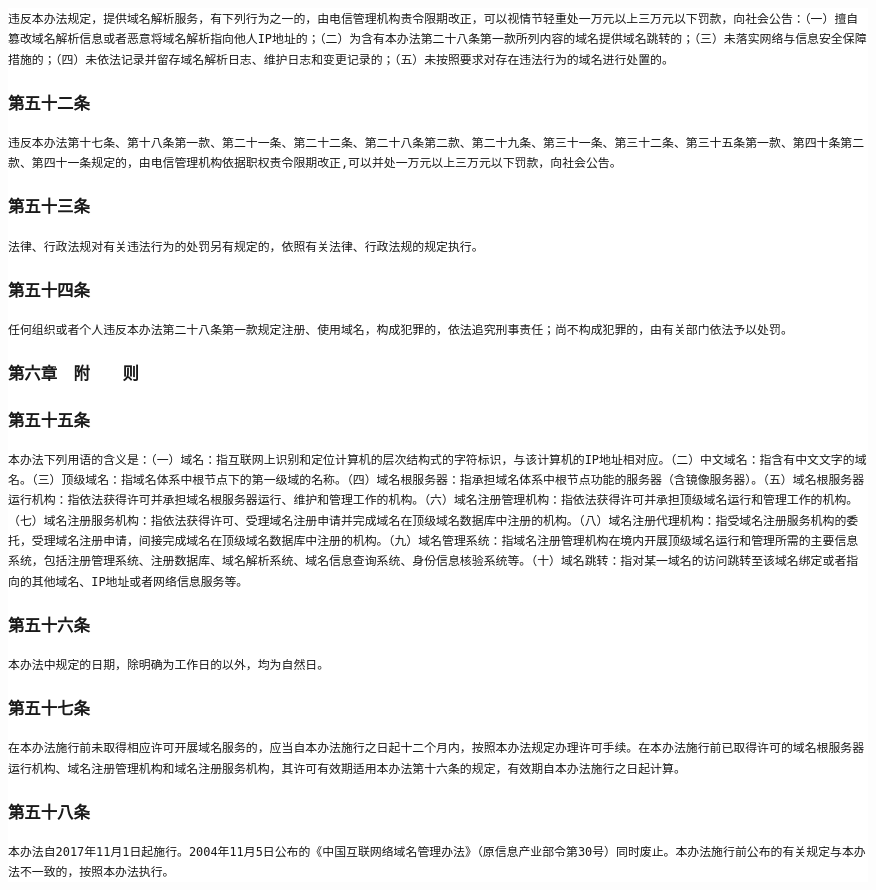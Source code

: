 	违反本办法规定，提供域名解析服务，有下列行为之一的，由电信管理机构责令限期改正，可以视情节轻重处一万元以上三万元以下罚款，向社会公告：（一）擅自篡改域名解析信息或者恶意将域名解析指向他人IP地址的；（二）为含有本办法第二十八条第一款所列内容的域名提供域名跳转的；（三）未落实网络与信息安全保障措施的；（四）未依法记录并留存域名解析日志、维护日志和变更记录的；（五）未按照要求对存在违法行为的域名进行处置的。
### 第五十二条
	违反本办法第十七条、第十八条第一款、第二十一条、第二十二条、第二十八条第二款、第二十九条、第三十一条、第三十二条、第三十五条第一款、第四十条第二款、第四十一条规定的，由电信管理机构依据职权责令限期改正,可以并处一万元以上三万元以下罚款，向社会公告。
### 第五十三条
	法律、行政法规对有关违法行为的处罚另有规定的，依照有关法律、行政法规的规定执行。
### 第五十四条
	任何组织或者个人违反本办法第二十八条第一款规定注册、使用域名，构成犯罪的，依法追究刑事责任；尚不构成犯罪的，由有关部门依法予以处罚。
### 第六章　附　　则
### 第五十五条
	本办法下列用语的含义是：（一）域名：指互联网上识别和定位计算机的层次结构式的字符标识，与该计算机的IP地址相对应。（二）中文域名：指含有中文文字的域名。（三）顶级域名：指域名体系中根节点下的第一级域的名称。（四）域名根服务器：指承担域名体系中根节点功能的服务器（含镜像服务器）。（五）域名根服务器运行机构：指依法获得许可并承担域名根服务器运行、维护和管理工作的机构。（六）域名注册管理机构：指依法获得许可并承担顶级域名运行和管理工作的机构。（七）域名注册服务机构：指依法获得许可、受理域名注册申请并完成域名在顶级域名数据库中注册的机构。（八）域名注册代理机构：指受域名注册服务机构的委托，受理域名注册申请，间接完成域名在顶级域名数据库中注册的机构。（九）域名管理系统：指域名注册管理机构在境内开展顶级域名运行和管理所需的主要信息系统，包括注册管理系统、注册数据库、域名解析系统、域名信息查询系统、身份信息核验系统等。（十）域名跳转：指对某一域名的访问跳转至该域名绑定或者指向的其他域名、IP地址或者网络信息服务等。
### 第五十六条
	本办法中规定的日期，除明确为工作日的以外，均为自然日。
### 第五十七条
	在本办法施行前未取得相应许可开展域名服务的，应当自本办法施行之日起十二个月内，按照本办法规定办理许可手续。在本办法施行前已取得许可的域名根服务器运行机构、域名注册管理机构和域名注册服务机构，其许可有效期适用本办法第十六条的规定，有效期自本办法施行之日起计算。
### 第五十八条
	本办法自2017年11月1日起施行。2004年11月5日公布的《中国互联网络域名管理办法》（原信息产业部令第30号）同时废止。本办法施行前公布的有关规定与本办法不一致的，按照本办法执行。
